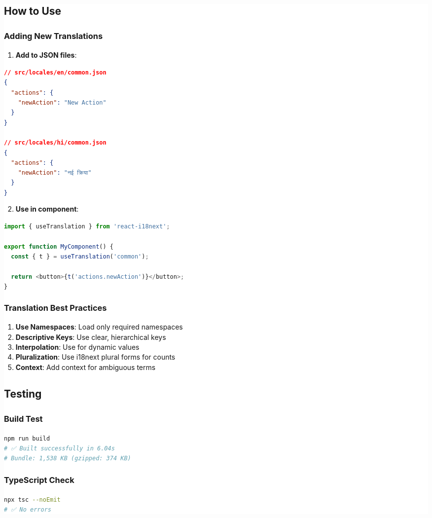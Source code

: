 ## How to Use

### Adding New Translations

1. **Add to JSON files**:
```json
// src/locales/en/common.json
{
  "actions": {
    "newAction": "New Action"
  }
}

// src/locales/hi/common.json
{
  "actions": {
    "newAction": "नई क्रिया"
  }
}
```

2. **Use in component**:
```typescript
import { useTranslation } from 'react-i18next';

export function MyComponent() {
  const { t } = useTranslation('common');

  return <button>{t('actions.newAction')}</button>;
}
```

### Translation Best Practices

1. **Use Namespaces**: Load only required namespaces
2. **Descriptive Keys**: Use clear, hierarchical keys
3. **Interpolation**: Use for dynamic values
4. **Pluralization**: Use i18next plural forms for counts
5. **Context**: Add context for ambiguous terms

## Testing

### Build Test
```bash
npm run build
# ✅ Built successfully in 6.04s
# Bundle: 1,538 KB (gzipped: 374 KB)
```

### TypeScript Check
```bash
npx tsc --noEmit
# ✅ No errors
```

